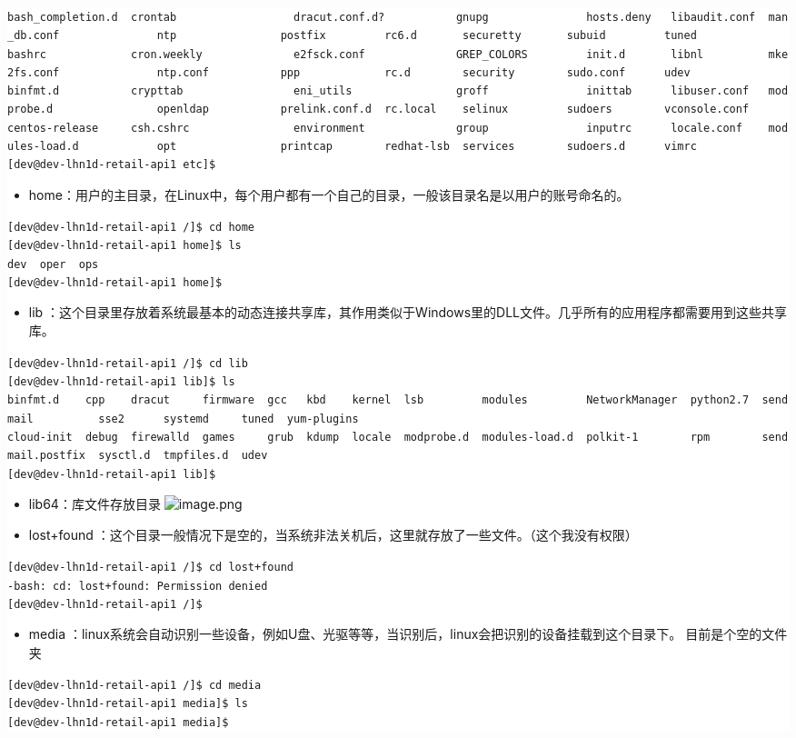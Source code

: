 ```
bash_completion.d  crontab                  dracut.conf.d?           gnupg               hosts.deny   libaudit.conf  man_db.conf               ntp                postfix         rc6.d       securetty       subuid         tuned
bashrc             cron.weekly              e2fsck.conf              GREP_COLORS         init.d       libnl          mke2fs.conf               ntp.conf           ppp             rc.d        security        sudo.conf      udev
binfmt.d           crypttab                 eni_utils                groff               inittab      libuser.conf   modprobe.d                openldap           prelink.conf.d  rc.local    selinux         sudoers        vconsole.conf
centos-release     csh.cshrc                environment              group               inputrc      locale.conf    modules-load.d            opt                printcap        redhat-lsb  services        sudoers.d      vimrc
[dev@dev-lhn1d-retail-api1 etc]$ 

```
* home：用户的主目录，在Linux中，每个用户都有一个自己的目录，一般该目录名是以用户的账号命名的。

```
[dev@dev-lhn1d-retail-api1 /]$ cd home
[dev@dev-lhn1d-retail-api1 home]$ ls
dev  oper  ops
[dev@dev-lhn1d-retail-api1 home]$ 
```

*  lib ：这个目录里存放着系统最基本的动态连接共享库，其作用类似于Windows里的DLL文件。几乎所有的应用程序都需要用到这些共享库。
```
[dev@dev-lhn1d-retail-api1 /]$ cd lib
[dev@dev-lhn1d-retail-api1 lib]$ ls
binfmt.d    cpp    dracut     firmware  gcc   kbd    kernel  lsb         modules         NetworkManager  python2.7  sendmail          sse2      systemd     tuned  yum-plugins
cloud-init  debug  firewalld  games     grub  kdump  locale  modprobe.d  modules-load.d  polkit-1        rpm        sendmail.postfix  sysctl.d  tmpfiles.d  udev
[dev@dev-lhn1d-retail-api1 lib]$ 

```

* lib64：库文件存放目录
![image.png](https://upload-images.jianshu.io/upload_images/5363507-c3aab0d4616c0673.png?imageMogr2/auto-orient/strip%7CimageView2/2/w/1240)

 * lost+found ：这个目录一般情况下是空的，当系统非法关机后，这里就存放了一些文件。（这个我没有权限）
```
[dev@dev-lhn1d-retail-api1 /]$ cd lost+found
-bash: cd: lost+found: Permission denied
[dev@dev-lhn1d-retail-api1 /]$ 

```
* media ：linux系统会自动识别一些设备，例如U盘、光驱等等，当识别后，linux会把识别的设备挂载到这个目录下。 目前是个空的文件夹
```
[dev@dev-lhn1d-retail-api1 /]$ cd media
[dev@dev-lhn1d-retail-api1 media]$ ls
[dev@dev-lhn1d-retail-api1 media]$ 

```
